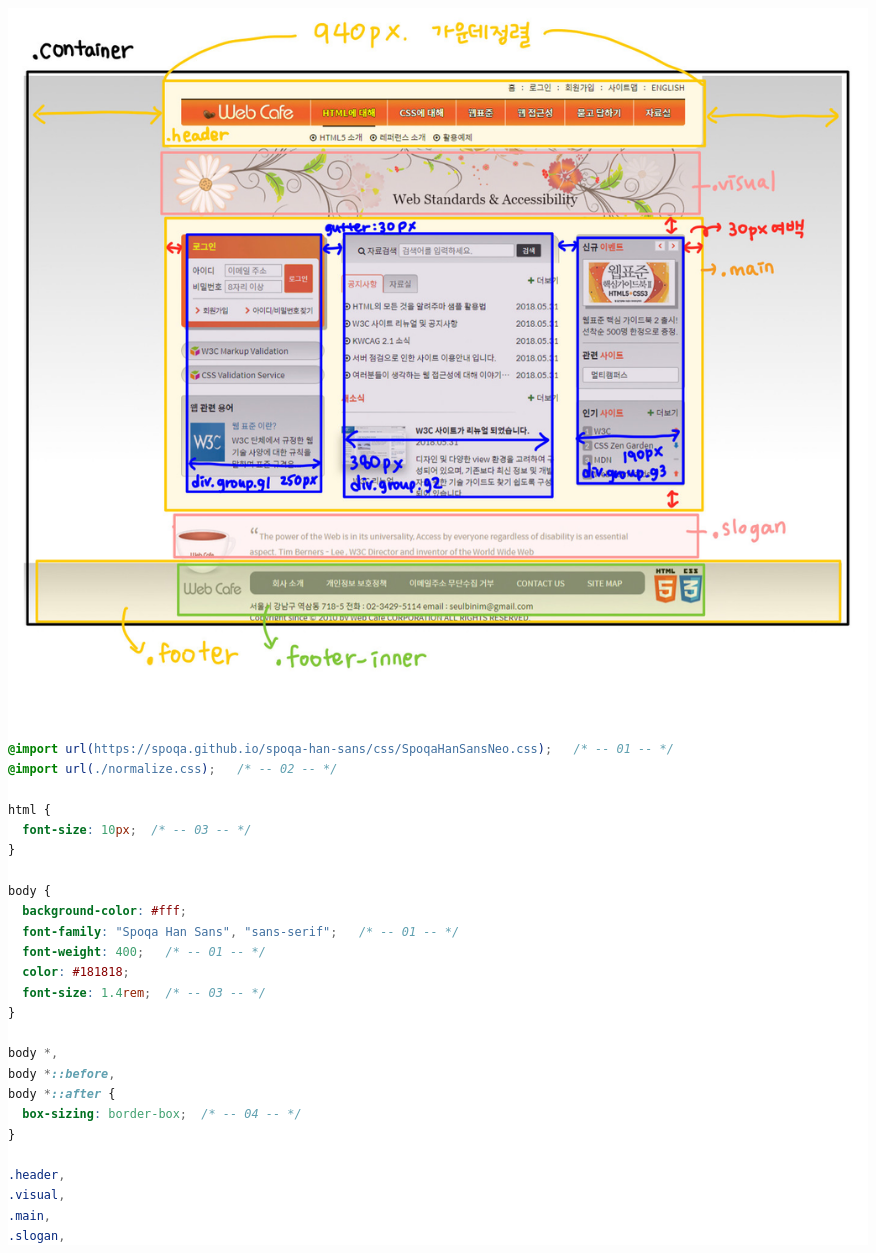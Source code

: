 ![웹카페 기본 구조 설계_6](./img/dll06.jpg)

```css

@import url(https://spoqa.github.io/spoqa-han-sans/css/SpoqaHanSansNeo.css);   /* -- 01 -- */
@import url(./normalize.css);   /* -- 02 -- */

html {
  font-size: 10px;  /* -- 03 -- */
}

body {
  background-color: #fff;
  font-family: "Spoqa Han Sans", "sans-serif";   /* -- 01 -- */
  font-weight: 400;   /* -- 01 -- */
  color: #181818;
  font-size: 1.4rem;  /* -- 03 -- */
}

body *,
body *::before,
body *::after {
  box-sizing: border-box;  /* -- 04 -- */
}   

.header,
.visual,
.main,
.slogan,
```